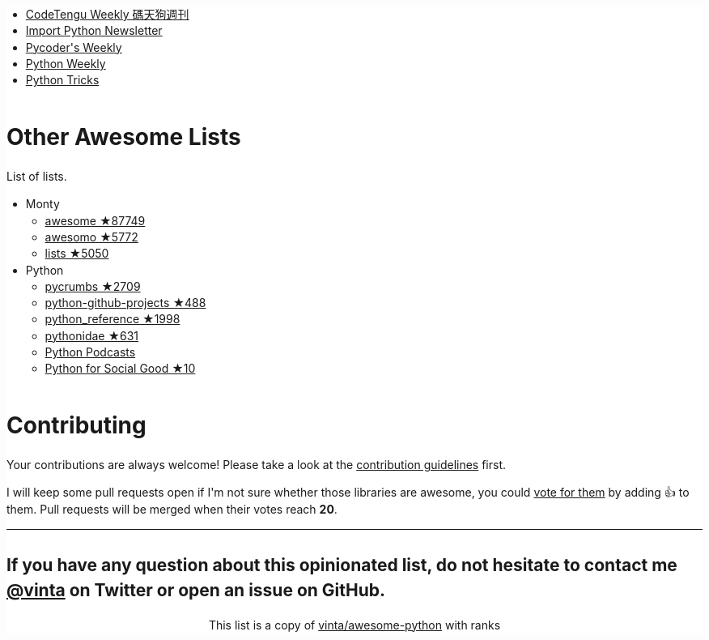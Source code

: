 * [CodeTengu Weekly 碼天狗週刊](https://weekly.codetengu.com/)
* [Import Python Newsletter](http://importpython.com/newsletter/)
* [Pycoder's Weekly](http://pycoders.com/)
* [Python Weekly](http://www.pythonweekly.com/)
* [Python Tricks](https://realpython.com/python-tricks/)

# Other Awesome Lists

List of lists.

* Monty
    * [awesome ★87749](https://github.com/sindresorhus/awesome)
    * [awesomo ★5772](https://github.com/lk-geimfari/awesomo)
    * [lists ★5050](https://github.com/jnv/lists)
* Python
    * [pycrumbs ★2709](https://github.com/kirang89/pycrumbs)
    * [python-github-projects ★488](https://github.com/checkcheckzz/python-github-projects)
    * [python_reference ★1998](https://github.com/rasbt/python_reference)
    * [pythonidae ★631](https://github.com/svaksha/pythonidae)
    * [Python Podcasts](https://www.cybrhome.com/topic/python-podcasts)
    * [Python for Social Good ★10](https://github.com/metakermit/awesome-python-for-social-good)

# Contributing

Your contributions are always welcome! Please take a look at the [contribution guidelines](https://github.com/vinta/awesome-python/blob/master/CONTRIBUTING.md) first.

I will keep some pull requests open if I'm not sure whether those libraries are awesome, you could [vote for them](https://github.com/vinta/awesome-python/pulls) by adding :+1: to them. Pull requests will be merged when their votes reach **20**.

- - -

If you have any question about this opinionated list, do not hesitate to contact me [@vinta](https://twitter.com/vinta) on Twitter or open an issue on GitHub.
---
<p align="center">
	This list is a copy of <a href="https://github.com/vinta/awesome-python">vinta/awesome-python</a> with ranks
</p>
